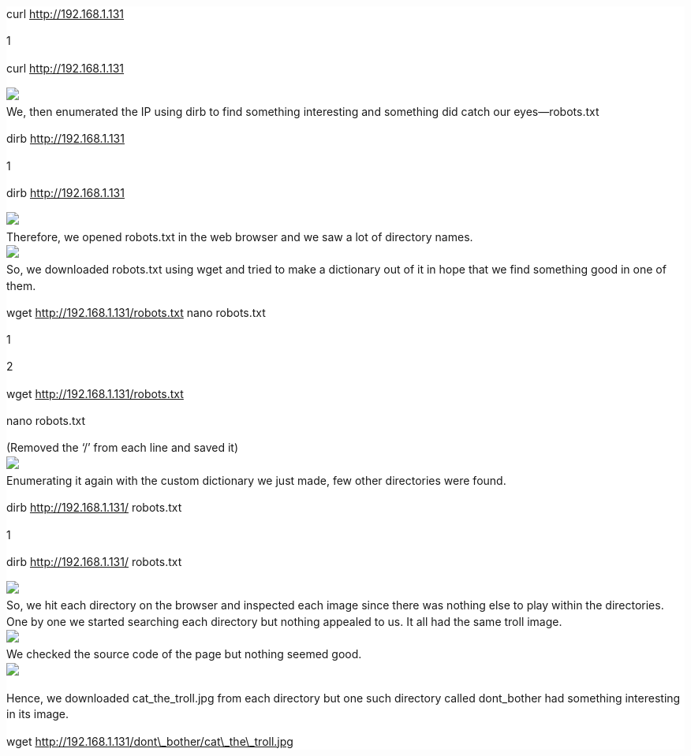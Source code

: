 curl http://192.168.1.131

1

curl http://192.168.1.131

![](https://i0.wp.com/2.bp.blogspot.com/-xW6zlpg_tfg/W2GaZE61ulI/AAAAAAAAZCo/xS_16RB1Vj4jn1w_nMrsuAhq2XUFg2m0wCEwYBhgL/s1600/4.1.png?w=687&ssl=1)  
We, then enumerated the IP using dirb to find something interesting and something did catch our eyes—robots.txt  

dirb http://192.168.1.131

1

dirb http://192.168.1.131

![](https://i0.wp.com/3.bp.blogspot.com/-oEvleVNtPF4/W2GaZHaXooI/AAAAAAAAZCs/CJPtRVtjhLQ0d1EwkFiuPhJqa_qh71xnQCEwYBhgL/s1600/4.png?w=687&ssl=1)  
Therefore, we opened robots.txt in the web browser and we saw a lot of directory names.  
![](https://i1.wp.com/4.bp.blogspot.com/-hqqtHTnUFEI/W2GaZgDU5-I/AAAAAAAAZCw/8LwdyZ4FabM34ubwsnTqq7Eu_cDHTC36ACEwYBhgL/s1600/5.png?w=687&ssl=1)  
So, we downloaded robots.txt using wget and tried to make a dictionary out of it in hope that we find something good in one of them.  

wget http://192.168.1.131/robots.txt nano robots.txt

1

2

wget http://192.168.1.131/robots.txt

nano robots.txt

(Removed the ‘/’ from each line and saved it)  
![](https://i1.wp.com/4.bp.blogspot.com/-rZ9PlpvQ1gc/W2GaZkSY76I/AAAAAAAAZC0/3zMDFIY-VyY9fuO5q1mo1cK1S3OzD542wCEwYBhgL/s1600/6.png?w=687&ssl=1)  
Enumerating it again with the custom dictionary we just made, few other directories were found.  

dirb http://192.168.1.131/ robots.txt

1

dirb http://192.168.1.131/ robots.txt

![](https://i0.wp.com/2.bp.blogspot.com/-g6C4dHKwJiI/W2GaZxSMBNI/AAAAAAAAZC4/1q_azlBRr0AcrtKvCdh6u7VICo1Od1u4QCEwYBhgL/s1600/7.png?w=687&ssl=1)  
So, we hit each directory on the browser and inspected each image since there was nothing else to play within the directories.  
One by one we started searching each directory but nothing appealed to us. It all had the same troll image.  
![](https://i0.wp.com/2.bp.blogspot.com/-Vs6IrY1KUf0/W2GaaJKAVpI/AAAAAAAAZC8/F-dZZ-EzypQOcQmctmSDn-gwx7ZhLd-ngCEwYBhgL/s1600/8.png?w=687&ssl=1)  
We checked the source code of the page but nothing seemed good.  
![](https://i0.wp.com/1.bp.blogspot.com/-eNAv0K_mvGc/W2GaaIyNKnI/AAAAAAAAZDA/gd40rh80ua8wc01NtUUiU-S_k6jfwDcWwCEwYBhgL/s1600/9.png?w=687&ssl=1)  
  
  
Hence, we downloaded cat\_the\_troll.jpg from each directory but one such directory called dont\_bother had something interesting in its image.  

wget http://192.168.1.131/dont\_bother/cat\_the\_troll.jpg
